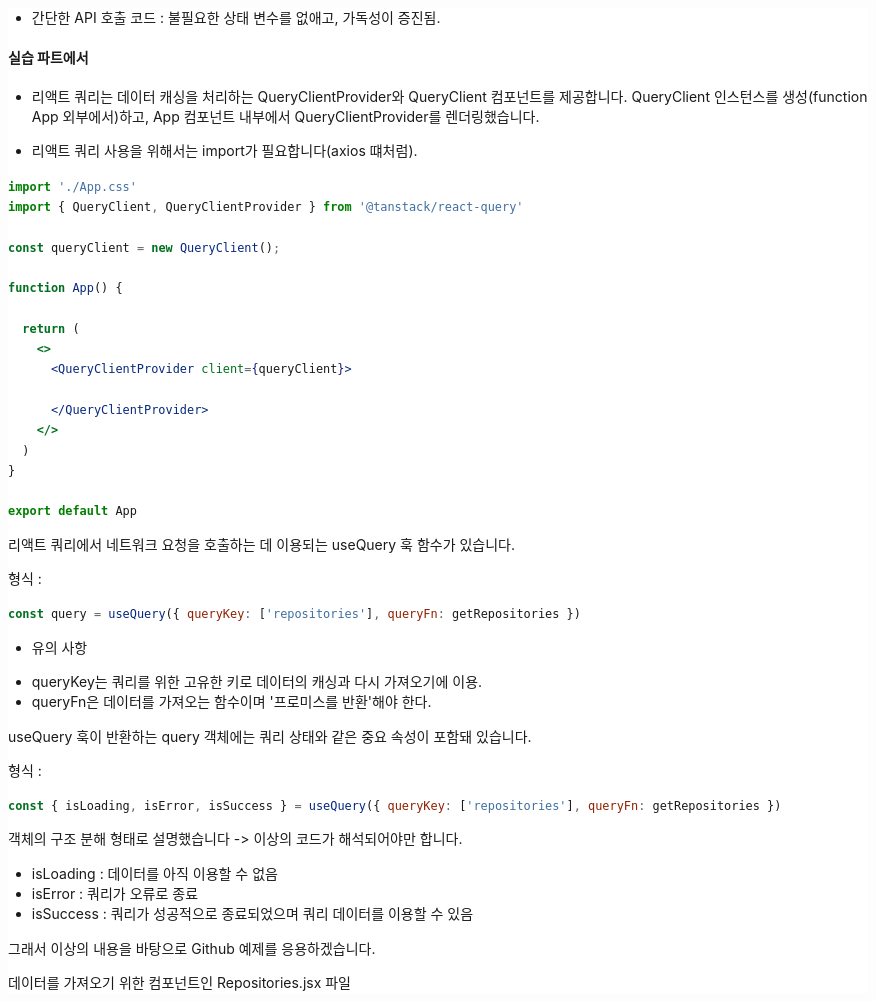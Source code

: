 - 간단한 API 호출 코드 : 불필요한 상태 변수를 없애고, 가독성이 증진됨.

#### 실습 파트에서

- 리액트 쿼리는 데이터 캐싱을 처리하는 QueryClientProvider와 QueryClient 컴포넌트를 제공합니다.
QueryClient 인스턴스를 생성(function App 외부에서)하고, App 컴포넌트 내부에서 QueryClientProvider를 렌더링했습니다.

- 리액트 쿼리 사용을 위해서는 import가 필요합니다(axios 떄처럼).

```jsx
import './App.css'
import { QueryClient, QueryClientProvider } from '@tanstack/react-query'

const queryClient = new QueryClient();

function App() {

  return (
    <>
      <QueryClientProvider client={queryClient}>
      
      </QueryClientProvider>
    </>
  )
}

export default App
```

리액트 쿼리에서 네트워크 요청을 호출하는 데 이용되는 useQuery 훅 함수가 있습니다.

형식 : 

```jsx
const query = useQuery({ queryKey: ['repositories'], queryFn: getRepositories })
```

* 유의 사항
- queryKey는 쿼리를 위한 고유한 키로 데이터의 캐싱과 다시 가져오기에 이용.
- queryFn은 데이터를 가져오는 함수이며 '프로미스를 반환'해야 한다.

useQuery 훅이 반환하는 query 객체에는 쿼리 상태와 같은 중요 속성이 포함돼 있습니다.

형식 :

```jsx
const { isLoading, isError, isSuccess } = useQuery({ queryKey: ['repositories'], queryFn: getRepositories })
```

객체의 구조 분해 형태로 설명했습니다 -> 이상의 코드가 해석되어야만 합니다.

- isLoading : 데이터를 아직 이용할 수 없음
- isError : 쿼리가 오류로 종료
- isSuccess : 쿼리가 성공적으로 종료되었으며 쿼리 데이터를 이용할 수 있음

그래서 이상의 내용을 바탕으로 Github 예제를 응용하겠습니다.

데이터를 가져오기 위한 컴포넌트인 Repositories.jsx 파일 
